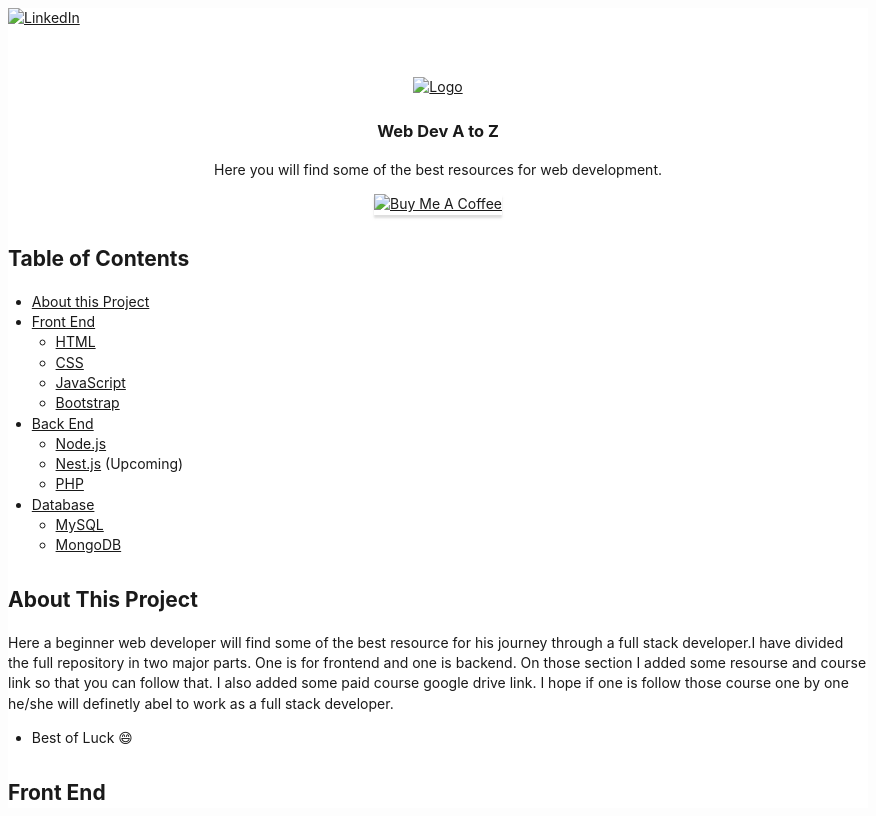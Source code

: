 [![LinkedIn][linkedin-shield]](https://www.linkedin.com/in/sabiulhajjaj/)





<br />
<p align="center">
  <a href="https://github.com/SabiulSabit">
    <img src="images/logo.png" alt="Logo" width="150" height="150">
  </a>

  <h3 align="center">Web Dev A to Z</h3>

  <p align="center">
   Here you will find some of the best resources for web development.
  </p>
</p>

<div align="center">
    <a href="https://www.buymeacoffee.com/SabitTheBot" target="_blank"><img src="https://www.buymeacoffee.com/assets/img/custom_images/orange_img.png" alt="Buy Me A Coffee" style="height: 35px !important;width: 154px !important;box-shadow: 0px 3px 2px 0px rgba(190, 190, 190, 0.5) !important;-webkit-box-shadow: 0px 3px 2px 0px rgba(190, 190, 190, 0.5) !important;" ></a>    
</div> 


## Table of Contents
* [About this Project](#about-this-project)
* [Front End](#front-end)
  * [HTML](#html)
  * [CSS](#css)
  * [JavaScript](#javascript)
  * [Bootstrap](#bootstrap)
* [Back End](#back-end)
  * [Node.js](#nodejs)
  * [Nest.js](#nestjs) (Upcoming)
  * [PHP](#php)
* [Database](#database)
  * [MySQL](#mysql)
  * [MongoDB](#mongodb) 


## About This Project


Here a beginner web developer will find some of the best resource for his journey through a full stack developer.I have divided the full repository in two major parts. One is for frontend and one is backend. On those section I added some resourse and course link so that you can follow that. I also added some paid course google drive link. I hope if one is follow those course one by one he/she will definetly abel to work as a full stack developer.

* Best of Luck :smile:




## Front End
  

[linkedin-shield]: https://img.shields.io/badge/-LinkedIn-black.svg?style=flat-square&logo=linkedin&colorB=555
[linkedin-url]: https://www.linkedin.com/in/sabiulsabit13/